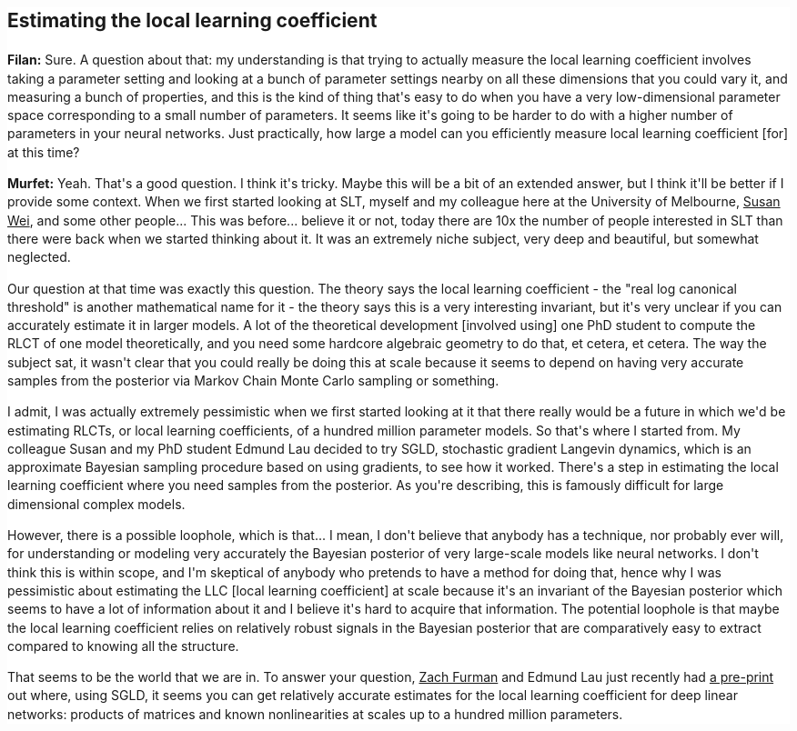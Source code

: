 ## Estimating the local learning coefficient <a name="estimating-the-llc"></a>

**Filan:**
Sure. A question about that: my understanding is that trying to actually measure the local learning coefficient involves taking a parameter setting and looking at a bunch of parameter settings nearby on all these dimensions that you could vary it, and measuring a bunch of properties, and this is the kind of thing that's easy to do when you have a very low-dimensional parameter space corresponding to a small number of parameters. It seems like it's going to be harder to do with a higher number of parameters in your neural networks. Just practically, how large a model can you efficiently measure local learning coefficient [for] at this time?

**Murfet:**
Yeah. That's a good question. I think it's tricky. Maybe this will be a bit of an extended answer, but I think it'll be better if I provide some context. When we first started looking at SLT, myself and my colleague here at the University of Melbourne, [Susan Wei](https://www.suswei.com/), and some other people... This was before... believe it or not, today there are 10x the number of people interested in SLT than there were back when we started thinking about it. It was an extremely niche subject, very deep and beautiful, but somewhat neglected.

Our question at that time was exactly this question. The theory says the local learning coefficient - the "real log canonical threshold" is another mathematical name for it - the theory says this is a very interesting invariant, but it's very unclear if you can accurately estimate it in larger models. A lot of the theoretical development [involved using] one PhD student to compute the RLCT of one model theoretically, and you need some hardcore algebraic geometry to do that, et cetera, et cetera. The way the subject sat, it wasn't clear that you could really be doing this at scale because it seems to depend on having very accurate samples from the posterior via Markov Chain Monte Carlo sampling or something.

I admit, I was actually extremely pessimistic when we first started looking at it that there really would be a future in which we'd be estimating RLCTs, or local learning coefficients, of a hundred million parameter models. So that's where I started from. My colleague Susan and my PhD student Edmund Lau decided to try SGLD, stochastic gradient Langevin dynamics, which is an approximate Bayesian sampling procedure based on using gradients, to see how it worked. There's a step in estimating the local learning coefficient where you need samples from the posterior. As you're describing, this is famously difficult for large dimensional complex models.

However, there is a possible loophole, which is that... I mean, I don't believe that anybody has a technique, nor probably ever will, for understanding or modeling very accurately the Bayesian posterior of very large-scale models like neural networks. I don't think this is within scope, and I'm skeptical of anybody who pretends to have a method for doing that, hence why I was pessimistic about estimating the LLC [local learning coefficient] at scale because it's an invariant of the Bayesian posterior which seems to have a lot of information about it and I believe it's hard to acquire that information. The potential loophole is that maybe the local learning coefficient relies on relatively robust signals in the Bayesian posterior that are comparatively easy to extract compared to knowing all the structure.

That seems to be the world that we are in. To answer your question, [Zach Furman](https://zachfurman.com/) and Edmund Lau just recently had [a pre-print](https://arxiv.org/abs/2402.03698) out where, using SGLD, it seems you can get relatively accurate estimates for the local learning coefficient for deep linear networks: products of matrices and known nonlinearities at scales up to a hundred million parameters.
